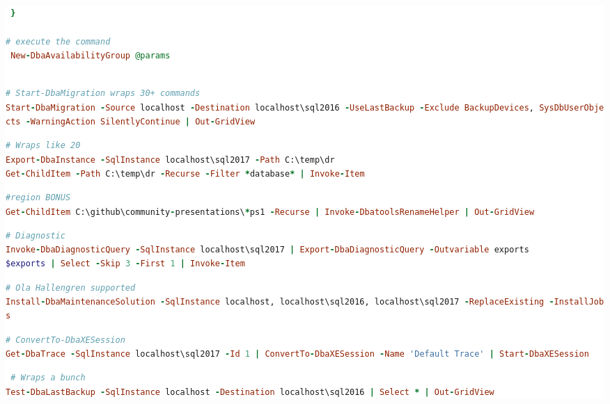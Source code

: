 ```ruby
 }
 
# execute the command
 New-DbaAvailabilityGroup @params
```

```ruby

# Start-DbaMigration wraps 30+ commands
Start-DbaMigration -Source localhost -Destination localhost\sql2016 -UseLastBackup -Exclude BackupDevices, SysDbUserObjects -WarningAction SilentlyContinue | Out-GridView
```

```ruby
# Wraps like 20
Export-DbaInstance -SqlInstance localhost\sql2017 -Path C:\temp\dr
Get-ChildItem -Path C:\temp\dr -Recurse -Filter *database* | Invoke-Item
```

```ruby
#region BONUS
Get-ChildItem C:\github\community-presentations\*ps1 -Recurse | Invoke-DbatoolsRenameHelper | Out-GridView
```

```ruby
# Diagnostic
Invoke-DbaDiagnosticQuery -SqlInstance localhost\sql2017 | Export-DbaDiagnosticQuery -Outvariable exports
$exports | Select -Skip 3 -First 1 | Invoke-Item
```

```ruby
# Ola Hallengren supported
Install-DbaMaintenanceSolution -SqlInstance localhost, localhost\sql2016, localhost\sql2017 -ReplaceExisting -InstallJobs
```

```ruby
# ConvertTo-DbaXESession
Get-DbaTrace -SqlInstance localhost\sql2017 -Id 1 | ConvertTo-DbaXESession -Name 'Default Trace' | Start-DbaXESession
```

```ruby
 # Wraps a bunch
Test-DbaLastBackup -SqlInstance localhost -Destination localhost\sql2016 | Select * | Out-GridView
```
